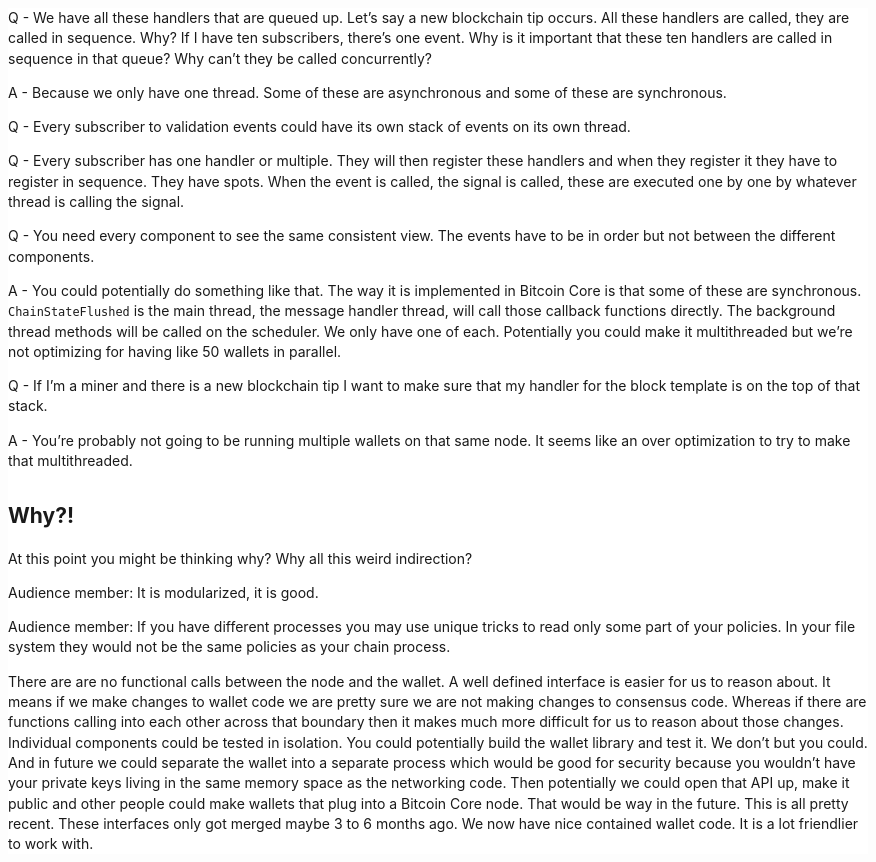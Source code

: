 Q - We have all these handlers that are queued up. Let’s say a new
blockchain tip occurs. All these handlers are called, they are called in
sequence. Why? If I have ten subscribers, there’s one event. Why is it
important that these ten handlers are called in sequence in that queue?
Why can’t they be called concurrently?

A - Because we only have one thread. Some of these are asynchronous and
some of these are synchronous.

Q - Every subscriber to validation events could have its own stack of
events on its own thread.

Q - Every subscriber has one handler or multiple. They will then
register these handlers and when they register it they have to register
in sequence. They have spots. When the event is called, the signal is
called, these are executed one by one by whatever thread is calling the
signal.

Q - You need every component to see the same consistent view. The events
have to be in order but not between the different components.

A - You could potentially do something like that. The way it is
implemented in Bitcoin Core is that some of these are synchronous.
`ChainStateFlushed` is the main thread, the message handler thread, will
call those callback functions directly. The background thread methods
will be called on the scheduler. We only have one of each. Potentially
you could make it multithreaded but we’re not optimizing for having like
50 wallets in parallel.

Q - If I’m a miner and there is a new blockchain tip I want to make sure
that my handler for the block template is on the top of that stack.

A - You’re probably not going to be running multiple wallets on that
same node. It seems like an over optimization to try to make that
multithreaded.

## Why?!

At this point you might be thinking why? Why all this weird indirection?

Audience member: It is modularized, it is good.

Audience member: If you have different processes you may use unique
tricks to read only some part of your policies. In your file system they
would not be the same policies as your chain process.

There are are no functional calls between the node and the wallet. A
well defined interface is easier for us to reason about. It means if we
make changes to wallet code we are pretty sure we are not making changes
to consensus code. Whereas if there are functions calling into each
other across that boundary then it makes much more difficult for us to
reason about those changes. Individual components could be tested in
isolation. You could potentially build the wallet library and test it.
We don’t but you could. And in future we could separate the wallet into
a separate process which would be good for security because you wouldn’t
have your private keys living in the same memory space as the networking
code. Then potentially we could open that API up, make it public and
other people could make wallets that plug into a Bitcoin Core node. That
would be way in the future. This is all pretty recent. These interfaces
only got merged maybe 3 to 6 months ago. We now have nice contained
wallet code. It is a lot friendlier to work with.
